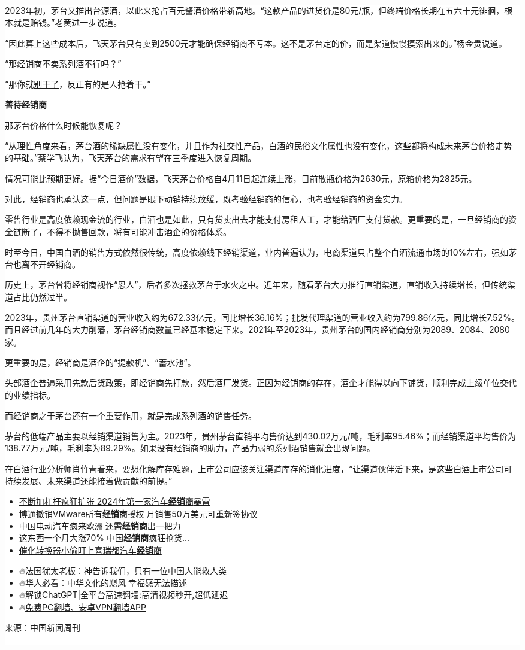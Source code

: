 <p>2023年初，茅台又推出台源酒，以此来抢占百元酱酒价格带新高地。“这款产品的进货价是80元/瓶，但终端价格长期在五六十元徘徊，根本就是赔钱。”老黄进一步说道。</p> <p>“因此算上这些成本后，飞天茅台只有卖到2500元才能确保经销商不亏本。这不是茅台定的价，而是渠道慢慢摸索出来的。”杨金贵说道。</p>  <p>“那经销商不卖系列酒不行吗？”</p> <p>“那你就<span class='wp_keywordlink'><a href="https://www.bannedbook.org/forum11/topic334.html" title="禁片：政府不让干就别干了" target="_blank">别干了</a></span>，反正有的是人抢着干。”</p> <p><strong>善待经销商</strong></p> <p>那茅台价格什么时候能恢复呢？</p> <p>“从理性角度来看，茅台酒的稀缺属性没有变化，并且作为社交性产品，白酒的民俗文化属性也没有变化，这些都将构成未来茅台价格走势的基础。”蔡学飞认为，飞天茅台的需求有望在三季度进入恢复周期。</p> <p>情况可能比预期更好。据“今日酒价”数据，飞天茅台价格自4月11日起连续上涨，目前散瓶价格为2630元，原箱价格为2825元。</p> <p>对此，经销商也承认这一点，但问题是眼下动销持续放缓，既考验经销商的信心，也考验经销商的资金实力。</p> <p>零售行业是高度依赖现金流的行业，白酒也是如此，只有货卖出去才能支付房租人工，才能给酒厂支付货款。更重要的是，一旦经销商的资金链断了，不得不抛售回款，将有可能冲击酒企的价格体系。</p> <p>时至今日，中国白酒的销售方式依然很传统，高度依赖线下经销渠道，业内普遍认为，电商渠道只占整个白酒流通市场的10%左右，强如茅台也离不开经销商。</p> <p>历史上，茅台曾将经销商视作“恩人”，后者多次拯救茅台于水火之中。近年来，随着茅台大力推行直销渠道，直销收入持续增长，但传统渠道占比仍然过半。</p> <p>2023年，贵州茅台直销渠道的营业收入约为672.33亿元，同比增长36.16%；批发代理渠道的营业收入约为799.86亿元，同比增长7.52%。而且经过前几年的大力削藩，茅台经销商数量已经基本稳定下来。2021年至2023年，贵州茅台的国内经销商分别为2089、2084、2080家。</p> <p>更重要的是，经销商是酒企的“提款机”、“蓄水池”。</p> <p>头部酒企普遍采用先款后货政策，即经销商先打款，然后酒厂发货。正因为经销商的存在，酒企才能得以向下铺货，顺利完成上级单位交代的业绩指标。</p> <p>而经销商之于茅台还有一个重要作用，就是完成系列酒的销售任务。</p>  <p>茅台的低端产品主要以经销渠道销售为主。2023年，贵州茅台直销平均售价达到430.02万元/吨，毛利率95.46%；而经销渠道平均售价为138.77万元/吨，毛利率为89.29%。如果没有经销商的助力，产品力弱的系列酒销售就会出现问题。</p> <p>在白酒行业分析师肖竹青看来，要想化解库存难题，上市公司应该关注渠道库存的消化进度，“让渠道伙伴活下来，是这些白酒上市公司可持续发展、未来渠道还能接着做贡献的前提。”</p> <ul class='op-related-articles' title='相关阅读'> <li><a href='https://www.bannedbook.org/bnews/topimagenews/20240122/1990968.html' target='_blank'>不断加杠杆疯狂扩张 2024年第一家汽车<b>经销商</b>暴雷</a></li> <li><a href='https://www.bannedbook.org/bnews/itnews/20231227/1979786.html' target='_blank'>博通撤销VMware所有<b>经销商</b>授权 月销售50万美元可重新签协议</a></li> <li><a href='https://www.bannedbook.org/bnews/headline/20230916/1934718.html' target='_blank'>中国电动汽车疯来欧洲 还需<b>经销商</b>出一把力</a></li> <li><a href='https://www.bannedbook.org/bnews/finance/20230627/1901238.html' target='_blank'>这东西一个月大涨70% 中国<b>经销商</b>疯狂抢货...</a></li> <li><a href='https://www.bannedbook.org/bnews/baitai/20230609/1894448.html' target='_blank'>催化转换器小偷盯上喜瑞都汽车<b>经销商</b></a></li> </ul> <ul class="texttj"> <li>🔥<a href="https://www.bannedbook.org/bnews/ssgc/20230219/1850782.html" target="_blank">法国犹太老板：神告诉我们，只有一位中国人能救人类</a></li> <li>🔥<a href="https://www.bannedbook.org/bnews/comments/20220220/1694796.html" target="_blank">华人必看：中华文化的飓风 幸福感无法描述</a></li> <li>🔥<a href="https://github.com/bannedbook/fanqiang/wiki/V2ray%E6%9C%BA%E5%9C%BA" target="_blank">解锁ChatGPT|全平台高速翻墙:高清视频秒开,超低延迟</a></li> <li>🔥<a href="https://github.com/bannedbook/fanqiang/wiki/%E7%A6%81%E9%97%BB%E7%BD%91%E5%AE%89%E5%8D%93%E7%BF%BB%E5%A2%99%E6%96%B0%E9%97%BBAPP" target="_blank">免费PC翻墙、安卓VPN翻墙APP</a></li> </ul><p class="src-info">来源：中国新闻周刊 </p><a name='sharetosocial'></a> <div style="margin-bottom:5px;padding-bottom:5px;clear:both"> <div id="archive-pix-1" class="banner-ads">  <div id="27602x728x90x621x_ADSLOT1" clicktrack="%%CLICK_URL_ESC%%"></div>   </div> <div id="archive-pix-2" class="banner-ads">  <div id="27556x300x250x621x_ADSLOT1" clicktrack="%%CLICK_URL_ESC%%" style="margin:0 auto;text-align:center"></div>   </div> </div>  <div id="archive-pix-1" class="banner-ads">  <div id="27603x728x90x621x_ADSLOT1" clicktrack="%%CLICK_URL_ESC%%"></div>   </div> </div> 